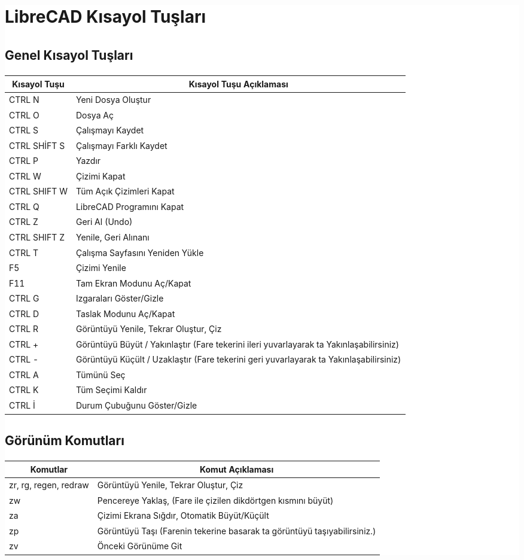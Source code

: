 # LibreCAD Kısayol Tuşları
## Genel Kısayol Tuşları
|Kısayol Tuşu			| Kısayol Tuşu Açıklaması	|
|-----------------------|---------------------------|
|CTRL N					| Yeni Dosya Oluştur		|
|CTRL O					| Dosya Aç					|
|CTRL S					| Çalışmayı Kaydet			|
|CTRL SHİFT S		    | Çalışmayı Farklı Kaydet	|
|CTRL P					| Yazdır					|
|CTRL W					| Çizimi Kapat				|
|CTRL SHIFT W		    | Tüm Açık Çizimleri Kapat	|
|CTRL Q					| LibreCAD Programını Kapat	|
|CTRL Z					| Geri Al (Undo)			|
|CTRL SHIFT Z		    | Yenile, Geri Alınanı |İptal Et (Redo)|
|CTRL T					| Çalışma Sayfasını Yeniden Yükle|
|F5						| Çizimi Yenile				|
|F11					| Tam Ekran Modunu Aç/Kapat	|
|CTRL G					| Izgaraları Göster/Gizle	|
|CTRL D					| Taslak Modunu Aç/Kapat	|
|CTRL R					| Görüntüyü Yenile, Tekrar Oluştur, Çiz|
|CTRL +					| Görüntüyü Büyüt / Yakınlaştır (Fare tekerini ileri yuvarlayarak ta Yakınlaşabilirsiniz)|
|CTRL -					| Görüntüyü Küçült / Uzaklaştır (Fare tekerini geri yuvarlayarak ta Yakınlaşabilirsiniz)|
|CTRL A					| Tümünü Seç				|
|CTRL K					| Tüm Seçimi Kaldır			|
|CTRL İ					| Durum Çubuğunu Göster/Gizle|


## Görünüm Komutları
|Komutlar				|Komut Açıklaması |
|-----------------------|-----------------|
|zr, rg, regen, redraw	|Görüntüyü Yenile, Tekrar Oluştur, Çiz|
|zw						|Pencereye Yaklaş,  (Fare ile çizilen dikdörtgen kısmını büyüt)|
|za						|Çizimi Ekrana Sığdır, Otomatik Büyüt/Küçült|
|zp						|Görüntüyü Taşı  (Farenin tekerine basarak ta görüntüyü taşıyabilirsiniz.)|
|zv						|Önceki Görünüme Git|

